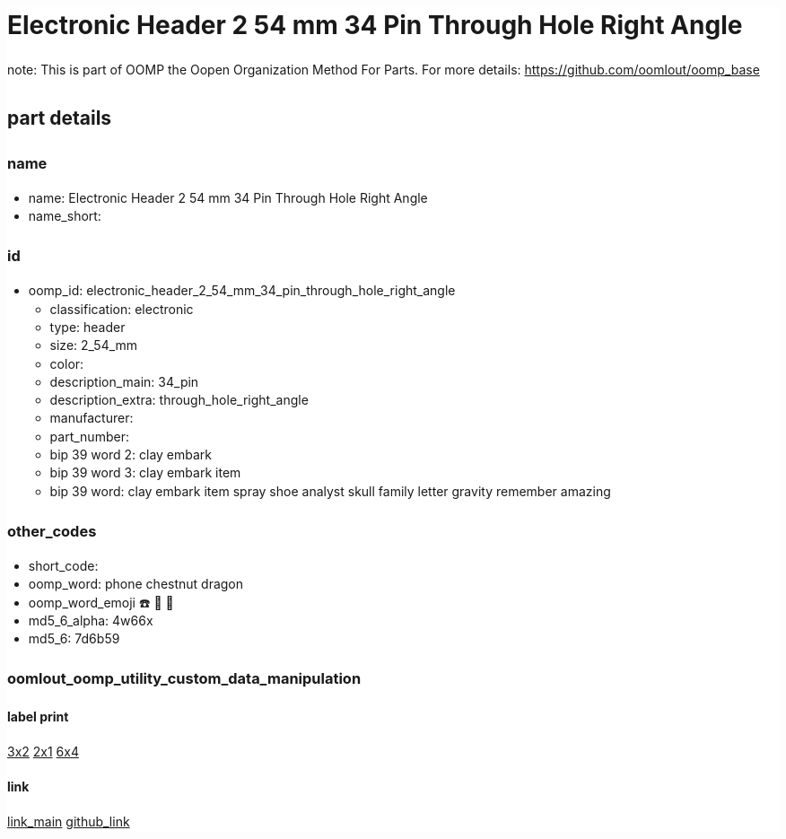 # Electronic Header 2 54 mm 34 Pin Through Hole Right Angle  

note: This is part of OOMP the Oopen Organization Method For Parts. For more details: https://github.com/oomlout/oomp_base

##  part details





### name
* name: Electronic Header 2 54 mm 34 Pin Through Hole Right Angle
* name_short: 
### id
* oomp_id: electronic_header_2_54_mm_34_pin_through_hole_right_angle
  * classification: electronic
  * type: header
  * size: 2_54_mm
  * color: 
  * description_main: 34_pin
  * description_extra: through_hole_right_angle
  * manufacturer: 
  * part_number: 
  * bip 39 word 2: clay embark
  * bip 39 word 3: clay embark item
  * bip 39 word: clay embark item spray shoe analyst skull family letter gravity remember amazing

### other_codes
* short_code: 
* oomp_word: phone chestnut dragon
* oomp_word_emoji :phone: :chestnut: :dragon:
* md5_6_alpha: 4w66x
* md5_6: 7d6b59






### oomlout_oomp_utility_custom_data_manipulation
#### label print
[3x2](http://192.168.1.245:1112/?label=oomp%204w66x)
[2x1](http://192.168.1.242:1112/?label=oomp%204w66x)
[6x4](http://192.168.1.55:1112/?label=oomp%204w66x)    

#### link

[link_main](https://github.com/oomlout/oomlout_oomp_current_version_messy/tree/main/parts/electronic_header_2_54_mm_34_pin_through_hole_right_angle) [github_link](https://github.com/oomlout/oomlout_oomp_part_src/tree/main/parts/electronic_header_2_54_mm_34_pin_through_hole_right_angle)                             

